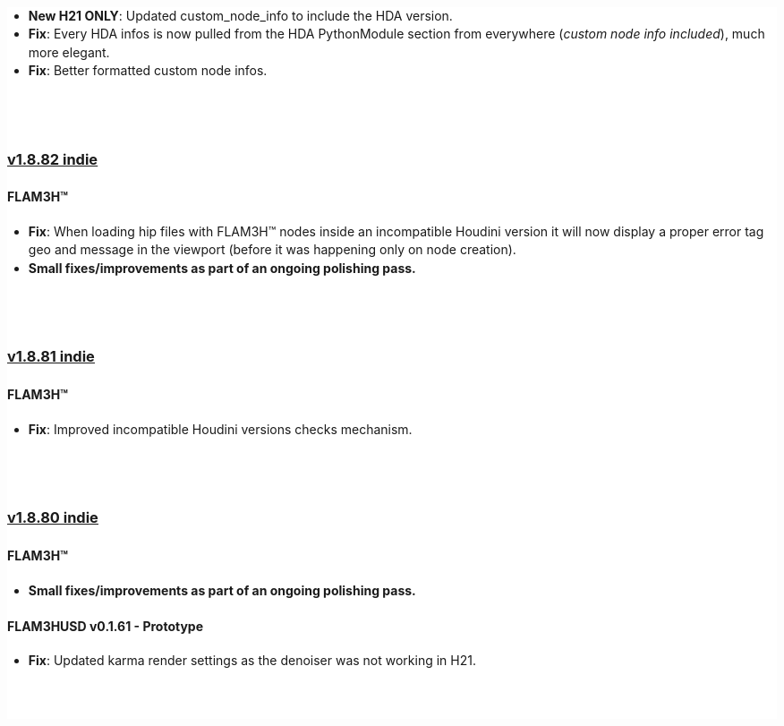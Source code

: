 - **New H21 ONLY**: Updated custom_node_info to include the HDA version.
- **Fix**: Every HDA infos is now pulled from the HDA PythonModule section from everywhere (_custom node info included_), much more elegant.
- **Fix**: Better formatted custom node infos.



<br>
<br>





### [<ins>v1.8.82 indie</ins>](https://github.com/alexnardini/FLAM3_for_SideFX_Houdini/releases/tag/v1.8.82) ###

#### FLAM3H™ ####

- **Fix**: When loading hip files with FLAM3H™ nodes inside an incompatible Houdini version it will now display a proper error tag geo and message in the viewport (before it was happening only on node creation).
- **Small fixes/improvements as part of an ongoing polishing pass.**



<br>
<br>




### [<ins>v1.8.81 indie</ins>](https://github.com/alexnardini/FLAM3_for_SideFX_Houdini/releases/tag/v1.8.81) ###

#### FLAM3H™ ####

- **Fix**: Improved incompatible Houdini versions checks mechanism.



<br>
<br>




### [<ins>v1.8.80 indie</ins>](https://github.com/alexnardini/FLAM3_for_SideFX_Houdini/releases/tag/v1.8.80) ###

#### FLAM3H™ ####

- **Small fixes/improvements as part of an ongoing polishing pass.**

#### FLAM3HUSD v0.1.61 - Prototype ####

- **Fix**: Updated karma render settings as the denoiser was not working in H21.



<br>
<br>
